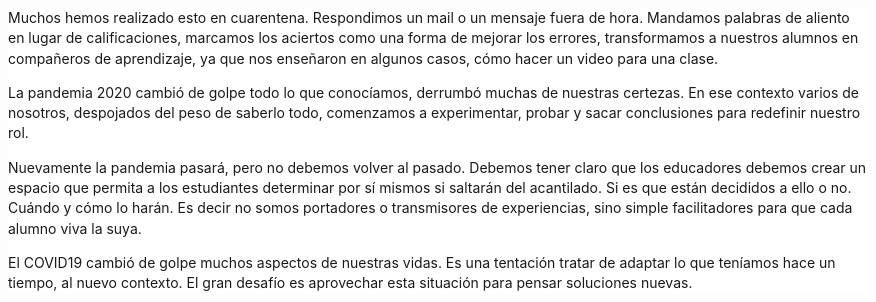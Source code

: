 Muchos hemos realizado esto en cuarentena. Respondimos un mail o un mensaje fuera de hora. Mandamos palabras de aliento en lugar de calificaciones, marcamos los aciertos como una forma de mejorar los errores, transformamos a nuestros alumnos en compañeros de aprendizaje, ya que nos enseñaron en algunos casos, cómo hacer un video para una clase.

La pandemia 2020 cambió de golpe todo lo que conocíamos, derrumbó muchas de nuestras certezas. En ese contexto varios de nosotros, despojados del peso de saberlo todo, comenzamos a experimentar, probar y sacar conclusiones para redefinir nuestro rol. 

Nuevamente la pandemia pasará, pero no debemos volver al pasado. Debemos tener claro que los educadores debemos crear un espacio que permita a los estudiantes determinar por sí mismos si saltarán del acantilado. Si es que están decididos a ello o no. Cuándo y cómo lo harán. Es decir no somos portadores o transmisores de experiencias, sino simple facilitadores para que cada alumno viva la suya.

El COVID19 cambió de golpe muchos aspectos de nuestras vidas. Es una tentación tratar de adaptar lo que teníamos hace un tiempo, al nuevo contexto. El gran desafío es aprovechar esta situación para pensar soluciones nuevas.
